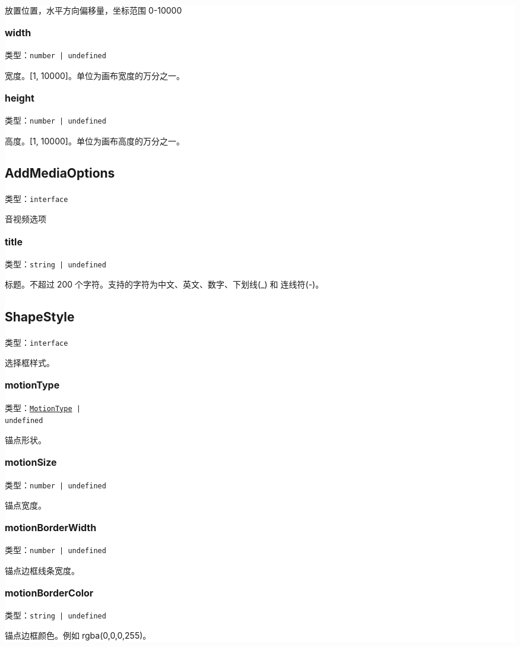 放置位置，水平方向偏移量，坐标范围 0-10000

<p style="font-size: 16px;font-weight: bolder;"> width <span id="addimageoptions-width"></span></p> 

类型：<code>number | undefined</code>

宽度。[1, 10000]。单位为画布宽度的万分之一。

<p style="font-size: 16px;font-weight: bolder;"> height <span id="addimageoptions-height"></span></p> 

类型：<code>number | undefined</code>

高度。[1, 10000]。单位为画布高度的万分之一。


## AddMediaOptions <span id="addmediaoptions"></span>

类型：`interface`

音视频选项

<p style="font-size: 16px;font-weight: bolder;"> title <span id="addmediaoptions-title"></span></p> 

类型：<code>string | undefined</code>

标题。不超过 200 个字符。支持的字符为中文、英文、数字、下划线(_) 和 连线符(-)。


## ShapeStyle <span id="shapestyle"></span>

类型：`interface`

选择框样式。

<p style="font-size: 16px;font-weight: bolder;"> motionType <span id="shapestyle-motiontype"></span></p> 

类型：<code>[MotionType](#motiontype) | undefined</code>

锚点形状。

<p style="font-size: 16px;font-weight: bolder;"> motionSize <span id="shapestyle-motionsize"></span></p> 

类型：<code>number | undefined</code>

锚点宽度。

<p style="font-size: 16px;font-weight: bolder;"> motionBorderWidth <span id="shapestyle-motionborderwidth"></span></p> 

类型：<code>number | undefined</code>

锚点边框线条宽度。

<p style="font-size: 16px;font-weight: bolder;"> motionBorderColor <span id="shapestyle-motionbordercolor"></span></p> 

类型：<code>string | undefined</code>

锚点边框颜色。例如 rgba(0,0,0,255)。
